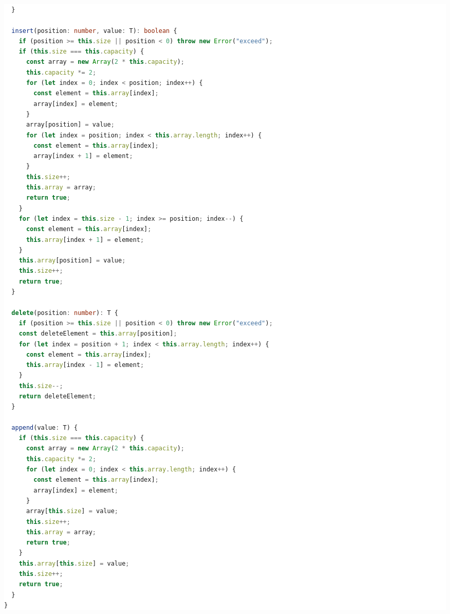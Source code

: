 ```typescript
  }

  insert(position: number, value: T): boolean {
    if (position >= this.size || position < 0) throw new Error("exceed");
    if (this.size === this.capacity) {
      const array = new Array(2 * this.capacity);
      this.capacity *= 2;
      for (let index = 0; index < position; index++) {
        const element = this.array[index];
        array[index] = element;
      }
      array[position] = value;
      for (let index = position; index < this.array.length; index++) {
        const element = this.array[index];
        array[index + 1] = element;
      }
      this.size++;
      this.array = array;
      return true;
    }
    for (let index = this.size - 1; index >= position; index--) {
      const element = this.array[index];
      this.array[index + 1] = element;
    }
    this.array[position] = value;
    this.size++;
    return true;
  }

  delete(position: number): T {
    if (position >= this.size || position < 0) throw new Error("exceed");
    const deleteElement = this.array[position];
    for (let index = position + 1; index < this.array.length; index++) {
      const element = this.array[index];
      this.array[index - 1] = element;
    }
    this.size--;
    return deleteElement;
  }

  append(value: T) {
    if (this.size === this.capacity) {
      const array = new Array(2 * this.capacity);
      this.capacity *= 2;
      for (let index = 0; index < this.array.length; index++) {
        const element = this.array[index];
        array[index] = element;
      }
      array[this.size] = value;
      this.size++;
      this.array = array;
      return true;
    }
    this.array[this.size] = value;
    this.size++;
    return true;
  }
}
```
